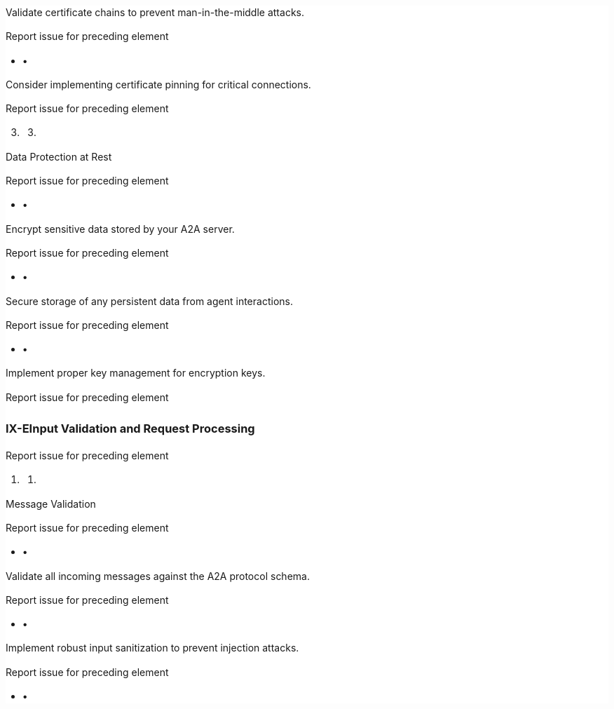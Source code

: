 
Validate certificate chains to prevent man-in-the-middle attacks.

Report issue for preceding element

- •


Consider implementing certificate pinning for critical connections.

Report issue for preceding element


3. 3.


Data Protection at Rest

Report issue for preceding element

- •


Encrypt sensitive data stored by your A2A server.

Report issue for preceding element

- •


Secure storage of any persistent data from agent interactions.

Report issue for preceding element

- •


Implement proper key management for encryption keys.

Report issue for preceding element


### IX-EInput Validation and Request Processing

Report issue for preceding element

1. 1.


Message Validation

Report issue for preceding element

- •


Validate all incoming messages against the A2A protocol schema.

Report issue for preceding element

- •


Implement robust input sanitization to prevent injection attacks.

Report issue for preceding element

- •
